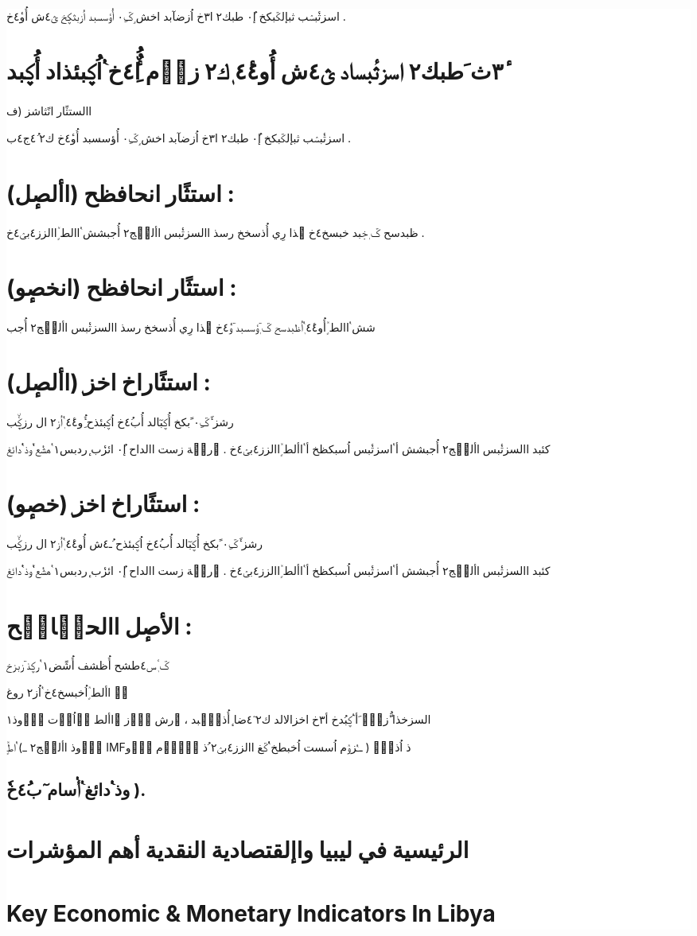 اسزثٔبسٛب ثبإلػبكخ إ٠ُ طبك٢ ا٣خ اُزضآبد اخش ٟػ٠ِ أُؤسسبد اُزبثؼخ ؿ٤ش أُو٤ٔخ .

# ٣ٔث َطبك٢ اسزثٔبساد ؿ٤ش أُو٤ٔ٤ ٖك٢ زوٞم ا٤ٌُِٔخ ٝاُؼبئذاد أُؼبد

االستثًار انًثاشز (ف

اسزثٔبسٛب ثبإلػبكخ إ٠ُ طبك٢ ا٣خ اُزضآبد اخش ٟػ٠ِ أُؤسسبد أُو٤ٔخ ك٢ ٤ُج٤ب .

# استثًار انحافظح (األصٕل) :

ظبدسح ػ ٖخٜبد خبسخ٤خ ػذا رِي أُذسخخ رسذ االسزثٔبس األخ٘ج٢ أُجبشش ٝاالط ٍٞاالزز٤بؽ٤خ .

# استثًار انحافظح (انخصٕو) :

شش ٝاالط              ٍٞأُو٤ٔ٤ ٖٝاُظبدسح ػ ٖٓؤسسبد ٓو٤ٔخ ػذا رِي أُذسخخ رسذ االسزثٔبس األخ٘ج٢ أُجب

# استثًاراخ اخز ٖ(األصٕل) :

رشز َٔػ٠ِ ًبكخ أُؼبٓالد أُب٤ُخ اُؼبئذح ُِٔو٤ٔ٤ ٖٝاُز٢ ال رزؼٜٔ٘ب

كئبد االسزثٔبس األخ٘ج٢ أُجبشش أ ٝاسزثٔبس اُسبكظخ أ ٝاألط ٍٞاالزز٤بؽ٤خ . ٝرجٞة زست االداح إ٠ُ ائزٔب ٕردبس١ ٝهشٝع ٝٗوذ ٝٝدائغ

# استثًاراخ اخز ٖ(خصٕو) :

رشز َٔػ٠ِ ًبكخ أُؼبٓالد أُب٤ُخ اُؼبئذح ُـ٤ش أُو٤ٔ٤ ٖٝاُز٢ ال رزؼٜٔ٘ب

كئبد االسزثٔبس األخ٘ج٢ أُجبشش أ ٝاسزثٔبس اُسبكظخ أ ٝاألط ٍٞاالزز٤بؽ٤خ . ٝرجٞة زست االداح إ٠ُ ائزٔب ٕردبس١ ٝهشٝع ٝٗوذ ٝٝدائغ

# الأصٕل االحتٛاطٛح :

ػ ٖٔس٤طشح أُظشف أُشًض١ ٝرؼذ ٓزبزخ

٢ٛ األط ٍٞاُخبسخ٤خ ٝاُز٢ روغ

السزخذا ُّز٣ٞٔ َأ ٝٓؼبُدخ أ٣خ اخزالالد ك٢ ٤ٓضا ٕأُذكٞػبد ، ٝرش َٔٛز ٙاألط ٍٞاُزٛت اُ٘وذ١

ٍٞاُ٘وذ األخ٘ج٢           ــ) ٝاط      IMFذ اُذ٢ُٝ (            ــٝزوٞم اُسست اُخبطخ ٝٝػغ االزز٤بؽ٢ ُذ ٟط٘ذٝم اُ٘و

ٗوذ ٝٝدائغ ٝأٝسام ٓب٤ُخ ).
---
# الرئيسية في ليبيا واإلقتصادية النقدية أهم المؤشرات

# Key Economic & Monetary Indicators In Libya
